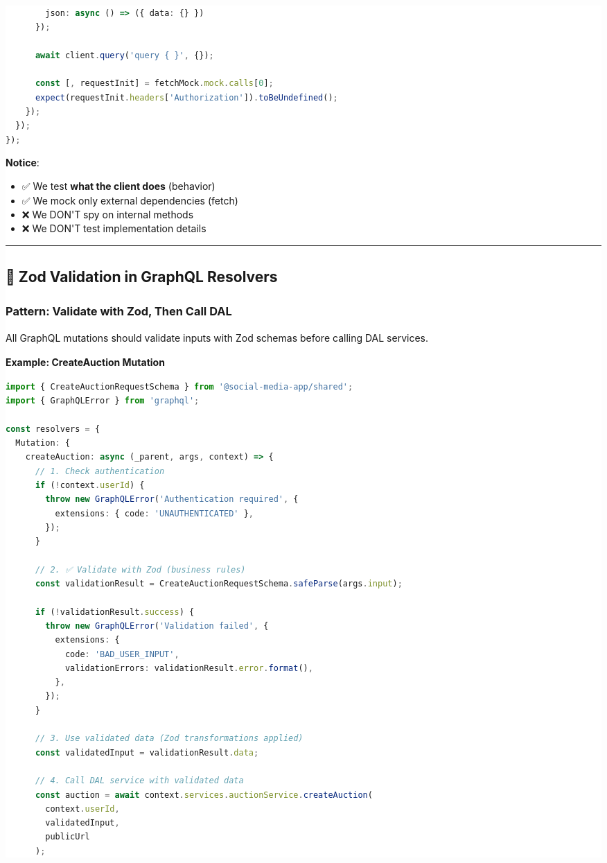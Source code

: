 ```typescript
        json: async () => ({ data: {} })
      });

      await client.query('query { }', {});

      const [, requestInit] = fetchMock.mock.calls[0];
      expect(requestInit.headers['Authorization']).toBeUndefined();
    });
  });
});
```

**Notice**:
- ✅ We test **what the client does** (behavior)
- ✅ We mock only external dependencies (fetch)
- ❌ We DON'T spy on internal methods
- ❌ We DON'T test implementation details

---

## 📝 Zod Validation in GraphQL Resolvers

### Pattern: Validate with Zod, Then Call DAL

All GraphQL mutations should validate inputs with Zod schemas before calling DAL services.

**Example: CreateAuction Mutation**

```typescript
import { CreateAuctionRequestSchema } from '@social-media-app/shared';
import { GraphQLError } from 'graphql';

const resolvers = {
  Mutation: {
    createAuction: async (_parent, args, context) => {
      // 1. Check authentication
      if (!context.userId) {
        throw new GraphQLError('Authentication required', {
          extensions: { code: 'UNAUTHENTICATED' },
        });
      }

      // 2. ✅ Validate with Zod (business rules)
      const validationResult = CreateAuctionRequestSchema.safeParse(args.input);

      if (!validationResult.success) {
        throw new GraphQLError('Validation failed', {
          extensions: {
            code: 'BAD_USER_INPUT',
            validationErrors: validationResult.error.format(),
          },
        });
      }

      // 3. Use validated data (Zod transformations applied)
      const validatedInput = validationResult.data;

      // 4. Call DAL service with validated data
      const auction = await context.services.auctionService.createAuction(
        context.userId,
        validatedInput,
        publicUrl
      );

```